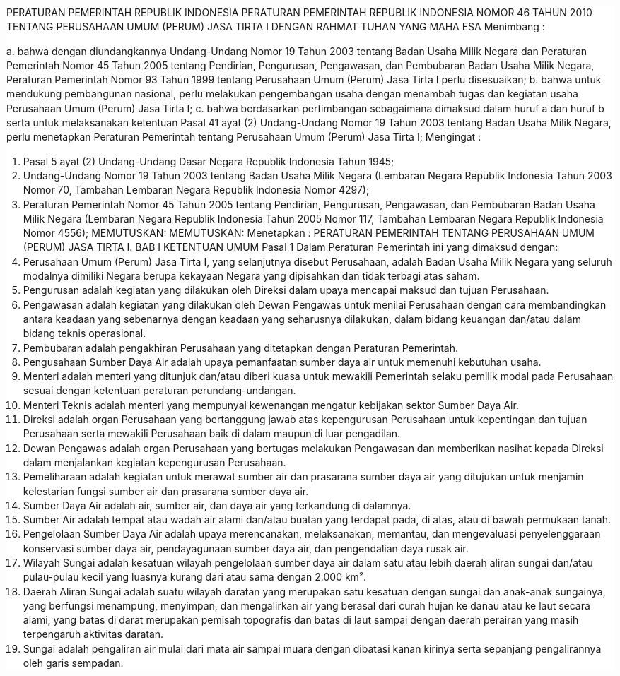  PERATURAN PEMERINTAH REPUBLIK INDONESIA PERATURAN PEMERINTAH REPUBLIK INDONESIA NOMOR 46 TAHUN 2010 TENTANG PERUSAHAAN UMUM (PERUM) JASA TIRTA I
DENGAN RAHMAT TUHAN YANG MAHA ESA
Menimbang :

a. bahwa dengan diundangkannya Undang-Undang Nomor 19 Tahun 2003 tentang Badan Usaha Milik Negara dan Peraturan Pemerintah Nomor 45 Tahun 2005 tentang Pendirian, Pengurusan, Pengawasan, dan Pembubaran Badan Usaha Milik Negara, Peraturan Pemerintah Nomor 93 Tahun 1999 tentang Perusahaan Umum (Perum) Jasa Tirta I perlu disesuaikan;
b. bahwa untuk mendukung pembangunan nasional, perlu melakukan pengembangan usaha dengan menambah tugas dan kegiatan usaha Perusahaan Umum (Perum) Jasa Tirta I;
c. bahwa berdasarkan pertimbangan sebagaimana dimaksud dalam huruf a dan huruf b serta untuk melaksanakan ketentuan Pasal 41 ayat (2) Undang-Undang Nomor 19 Tahun 2003 tentang Badan Usaha Milik Negara, perlu menetapkan Peraturan Pemerintah tentang Perusahaan Umum (Perum) Jasa Tirta I;
Mengingat :

1. Pasal 5 ayat (2) Undang-Undang Dasar Negara Republik Indonesia Tahun 1945;
2. Undang-Undang Nomor 19 Tahun 2003 tentang Badan Usaha Milik Negara (Lembaran Negara Republik Indonesia Tahun 2003 Nomor 70, Tambahan Lembaran Negara Republik Indonesia Nomor 4297);
3. Peraturan Pemerintah Nomor 45 Tahun 2005 tentang Pendirian, Pengurusan, Pengawasan, dan Pembubaran Badan Usaha Milik Negara (Lembaran Negara Republik Indonesia Tahun 2005 Nomor 117, Tambahan Lembaran Negara Republik Indonesia Nomor 4556);
MEMUTUSKAN:
MEMUTUSKAN:
 Menetapkan : PERATURAN PEMERINTAH TENTANG PERUSAHAAN UMUM (PERUM) JASA TIRTA I.
BAB I KETENTUAN UMUM
Pasal 1
Dalam Peraturan Pemerintah ini yang dimaksud dengan:
1. Perusahaan Umum (Perum) Jasa Tirta I, yang selanjutnya disebut Perusahaan, adalah Badan Usaha Milik Negara yang seluruh modalnya dimiliki Negara berupa kekayaan Negara yang dipisahkan dan tidak terbagi atas saham.
2. Pengurusan adalah kegiatan yang dilakukan oleh Direksi dalam upaya mencapai maksud dan tujuan Perusahaan.
3. Pengawasan adalah kegiatan yang dilakukan oleh Dewan Pengawas untuk menilai Perusahaan dengan cara membandingkan antara keadaan yang sebenarnya dengan keadaan yang seharusnya dilakukan, dalam bidang keuangan dan/atau dalam bidang teknis operasional.
4. Pembubaran adalah pengakhiran Perusahaan yang ditetapkan dengan Peraturan Pemerintah.
5. Pengusahaan Sumber Daya Air adalah upaya pemanfaatan sumber daya air untuk memenuhi kebutuhan usaha.
6. Menteri adalah menteri yang ditunjuk dan/atau diberi kuasa untuk mewakili Pemerintah selaku pemilik modal pada Perusahaan sesuai dengan ketentuan peraturan perundang-undangan.
7. Menteri Teknis adalah menteri yang mempunyai kewenangan mengatur kebijakan sektor Sumber Daya Air.
8. Direksi adalah organ Perusahaan yang bertanggung jawab atas kepengurusan Perusahaan untuk kepentingan dan tujuan Perusahaan serta mewakili Perusahaan baik di dalam maupun di luar pengadilan.
9. Dewan Pengawas adalah organ Perusahaan yang bertugas melakukan Pengawasan dan memberikan nasihat kepada Direksi dalam menjalankan kegiatan kepengurusan Perusahaan.
10. Pemeliharaan adalah kegiatan untuk merawat sumber air dan prasarana sumber daya air yang ditujukan untuk menjamin kelestarian fungsi sumber air dan prasarana sumber daya air.
11. Sumber Daya Air adalah air, sumber air, dan daya air yang terkandung di dalamnya.
12. Sumber Air adalah tempat atau wadah air alami dan/atau buatan yang terdapat pada, di atas, atau di bawah permukaan tanah.
13. Pengelolaan Sumber Daya Air adalah upaya merencanakan, melaksanakan, memantau, dan mengevaluasi penyelenggaraan konservasi sumber daya air, pendayagunaan sumber daya air, dan pengendalian daya rusak air.
14. Wilayah Sungai adalah kesatuan wilayah pengelolaan sumber daya air dalam satu atau lebih daerah aliran sungai dan/atau pulau-pulau kecil yang luasnya kurang dari atau sama dengan 2.000 km².
15. Daerah Aliran Sungai adalah suatu wilayah daratan yang merupakan satu kesatuan dengan sungai dan anak-anak sungainya, yang berfungsi menampung, menyimpan, dan mengalirkan air yang berasal dari curah hujan ke danau atau ke laut secara alami, yang batas di darat merupakan pemisah topografis dan batas di laut sampai dengan daerah perairan yang masih terpengaruh aktivitas daratan.
16. Sungai adalah pengaliran air mulai dari mata air sampai muara dengan dibatasi kanan kirinya serta sepanjang pengalirannya oleh garis sempadan.